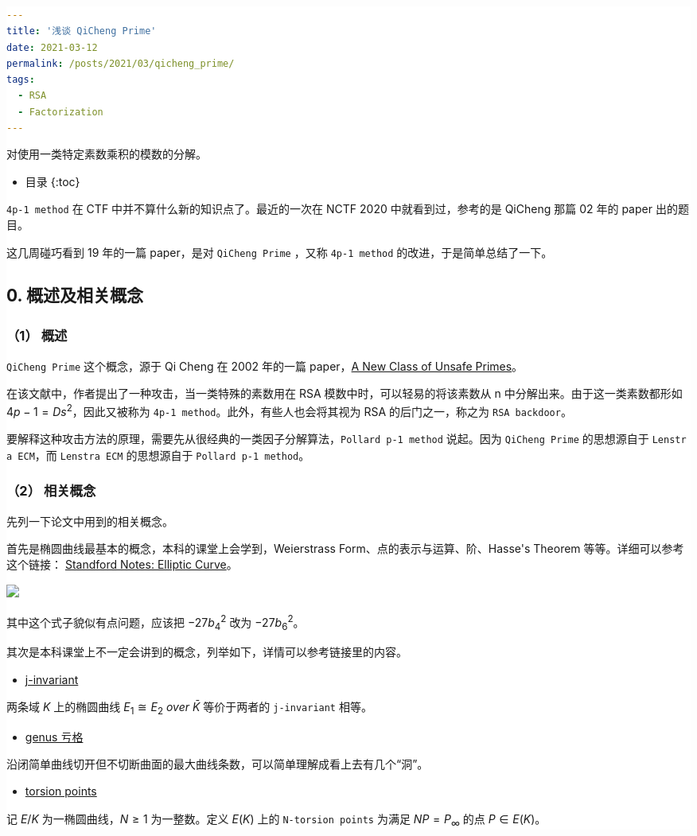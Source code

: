 ```yaml
---
title: '浅谈 QiCheng Prime'
date: 2021-03-12
permalink: /posts/2021/03/qicheng_prime/
tags:
  - RSA
  - Factorization
---
```


对使用一类特定素数乘积的模数的分解。

*  目录
{:toc}


`4p-1 method` 在 CTF 中并不算什么新的知识点了。最近的一次在 NCTF 2020 中就看到过，参考的是 QiCheng 那篇 02 年的 paper 出的题目。

这几周碰巧看到 19 年的一篇 paper，是对 `QiCheng Prime` ，又称 `4p-1 method` 的改进，于是简单总结了一下。


## 0. 概述及相关概念
### （1） 概述
`QiCheng Prime` 这个概念，源于 Qi Cheng 在 2002 年的一篇 paper，[A New Class of Unsafe Primes](https://eprint.iacr.org/2002/109.pdf)。

在该文献中，作者提出了一种攻击，当一类特殊的素数用在 RSA 模数中时，可以轻易的将该素数从 n 中分解出来。由于这一类素数都形如 $4p-1 = Ds^2$，因此又被称为 `4p-1 method`。此外，有些人也会将其视为 RSA 的后门之一，称之为 `RSA backdoor`。

要解释这种攻击方法的原理，需要先从很经典的一类因子分解算法，`Pollard p-1 method` 说起。因为 `QiCheng Prime` 的思想源自于 `Lenstra ECM`，而 `Lenstra ECM` 的思想源自于 `Pollard p-1 method`。


### （2） 相关概念
先列一下论文中用到的相关概念。

首先是椭圆曲线最基本的概念，本科的课堂上会学到，Weierstrass Form、点的表示与运算、阶、Hasse's Theorem 等等。详细可以参考这个链接： [Standford Notes: Elliptic Curve](https://crypto.stanford.edu/pbc/notes/elliptic/)。

![](https://codimd.s3.shivering-isles.com/demo/uploads/upload_8fa2f7a5c2f5edc4f3e5f5a17bfcf48d.png)

其中这个式子貌似有点问题，应该把 $-27b_4^2$ 改为 $-27b_6^2$。

其次是本科课堂上不一定会讲到的概念，列举如下，详情可以参考链接里的内容。

* [j-invariant](https://en.wikipedia.org/wiki/J-invariant)

两条域 $K$ 上的椭圆曲线 $E_1 \cong E_2 \ over \ \bar{K}$ 等价于两者的 `j-invariant` 相等。

* [genus 亏格](https://en.wikipedia.org/wiki/Genus_(mathematics))

沿闭简单曲线切开但不切断曲面的最大曲线条数，可以简单理解成看上去有几个“洞”。

* [torsion points](http://math.uchicago.edu/~may/REU2013/REUPapers/Galperin.pdf)

记 $E/K$ 为一椭圆曲线，$N≥1$ 为一整数。定义 $E(K)$ 上的 `N-torsion points` 为满足 $NP = P_{\infty}$ 的点 $P \in E(K)$。
